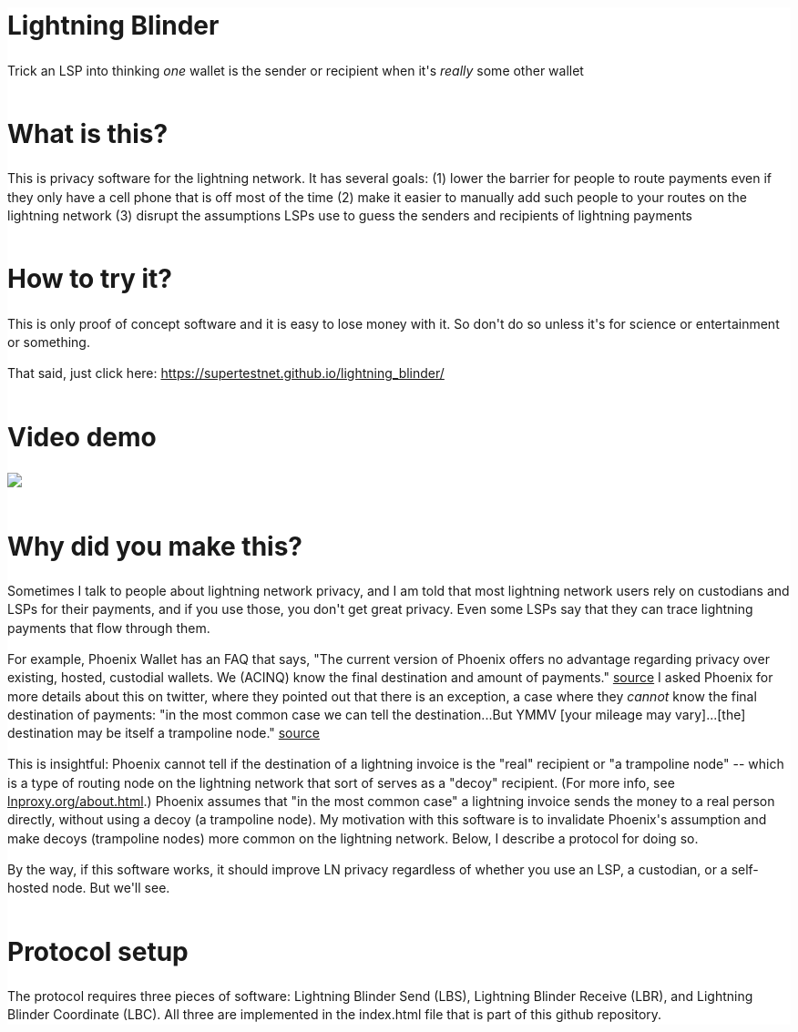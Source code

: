 # Lightning Blinder
Trick an LSP into thinking *one* wallet is the sender or recipient when it's *really* some other wallet

# What is this?
This is privacy software for the lightning network. It has several goals: (1) lower the barrier for people to route payments even if they only have a cell phone that is off most of the time (2) make it easier to manually add such people to your routes on the lightning network (3) disrupt the assumptions LSPs use to guess the senders and recipients of lightning payments

# How to try it?
This is only proof of concept software and it is easy to lose money with it. So don't do so unless it's for science or entertainment or something.

That said, just click here: https://supertestnet.github.io/lightning_blinder/

# Video demo
[![](https://supertestnet.github.io/lightning_blinder/ln_blinder_with_yt_logo.png)](https://www.youtube.com/watch?v=oWBX68_2TQo)

# Why did you make this?
Sometimes I talk to people about lightning network privacy, and I am told that most lightning network users rely on custodians and LSPs for their payments, and if you use those, you don't get great privacy. Even some LSPs say that they can trace lightning payments that flow through them.

For example, Phoenix Wallet has an FAQ that says, "The current version of Phoenix offers no advantage regarding privacy over existing, hosted, custodial wallets. We (ACINQ) know the final destination and amount of payments." [source](https://phoenix.acinq.co/faq) I asked Phoenix for more details about this on twitter, where they pointed out that there is an exception, a case where they *cannot* know the final destination of payments: "in the most common case we can tell the destination...But YMMV [your mileage may vary]...[the] destination may be itself a trampoline node." [source](https://x.com/PhoenixWallet/status/1916844583402590504)

This is insightful: Phoenix cannot tell if the destination of a lightning invoice is the "real" recipient or "a trampoline node" -- which is a type of routing node on the lightning network that sort of serves as a "decoy" recipient. (For more info, see [lnproxy.org/about.html](https://lnproxy.org/about.html).) Phoenix assumes that "in the most common case" a lightning invoice sends the money to a real person directly, without using a decoy (a trampoline node). My motivation with this software is to invalidate Phoenix's assumption and make decoys (trampoline nodes) more common on the lightning network. Below, I describe a protocol for doing so.

By the way, if this software works, it should improve LN privacy regardless of whether you use an LSP, a custodian, or a self-hosted node. But we'll see.

# Protocol setup
The protocol requires three pieces of software: Lightning Blinder Send (LBS), Lightning Blinder Receive (LBR), and Lightning Blinder Coordinate (LBC). All three are implemented in the index.html file that is part of this github repository.
